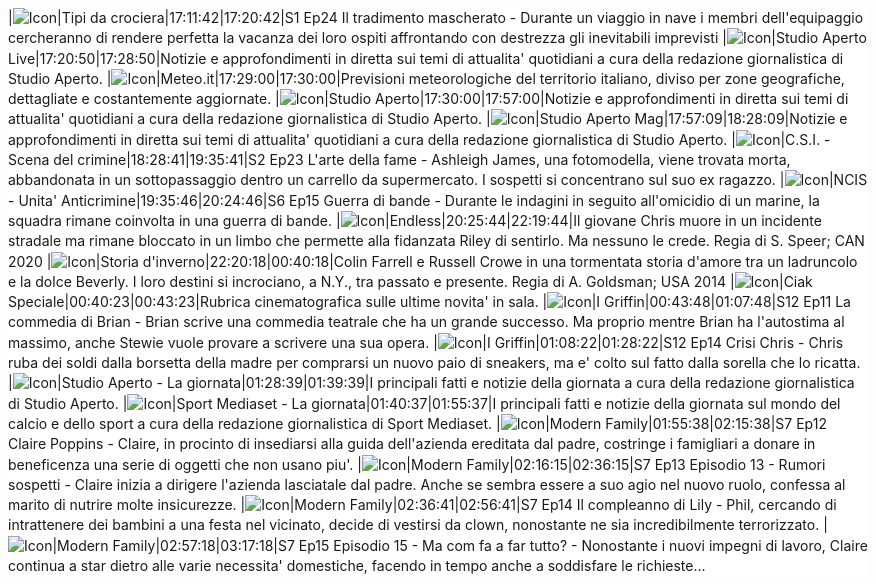 |![Icon](https://guidatv.sky.it/uuid/162e288a-4f61-464d-b0a9-8d52ab989dd8/cover?md5ChecksumParam=2314cf36de882ca5b99ae5baff6e6863)|Tipi da crociera|17:11:42|17:20:42|S1 Ep24 Il tradimento mascherato - Durante un viaggio in nave i membri dell&#039;equipaggio cercheranno di rendere perfetta la vacanza dei loro ospiti affrontando con destrezza gli inevitabili imprevisti
|![Icon](https://guidatv.sky.it/uuid/DTT_Cover_aylSk7oKf.png)|Studio Aperto Live|17:20:50|17:28:50|Notizie e approfondimenti in diretta sui temi di attualita&#039; quotidiani a cura della redazione giornalistica di Studio Aperto.
|![Icon](https://guidatv.sky.it/uuid/7432184c-2a44-407d-bb70-ad3224e207b5/cover?md5ChecksumParam=ea4922c517197fce402c37c11d9e9803)|Meteo.it|17:29:00|17:30:00|Previsioni meteorologiche del territorio italiano, diviso per zone geografiche, dettagliate e costantemente aggiornate.
|![Icon](https://guidatv.sky.it/uuid/c60ddf3f-37e0-472e-8bba-da0bb8e3920c/cover?md5ChecksumParam=3963b5058be196763b0a96e8aa1c8f33)|Studio Aperto|17:30:00|17:57:00|Notizie e approfondimenti in diretta sui temi di attualita&#039; quotidiani a cura della redazione giornalistica di Studio Aperto.
|![Icon](https://guidatv.sky.it/uuid/b067ae1d-ddef-4226-8b18-44d83c614943/cover?md5ChecksumParam=3963b5058be196763b0a96e8aa1c8f33)|Studio Aperto Mag|17:57:09|18:28:09|Notizie e approfondimenti in diretta sui temi di attualita&#039; quotidiani a cura della redazione giornalistica di Studio Aperto.
|![Icon](https://guidatv.sky.it/uuid/35fce7f6-fb66-4bc3-94ad-0d1b4d0049a5/cover?md5ChecksumParam=62c57d72813b983f62e0875196c503b1)|C.S.I. - Scena del crimine|18:28:41|19:35:41|S2 Ep23 L&#039;arte della fame - Ashleigh James, una fotomodella, viene trovata morta, abbandonata in un sottopassaggio dentro un carrello da supermercato. I sospetti si concentrano sul suo ex ragazzo.
|![Icon](https://guidatv.sky.it/uuid/e91da6af-6420-47a8-8635-a39478e51dc8/cover?md5ChecksumParam=f03005f8e642a1c950a4f207168ffdd8)|NCIS - Unita&#039; Anticrimine|19:35:46|20:24:46|S6 Ep15 Guerra di bande - Durante le indagini in seguito all&#039;omicidio di un marine, la squadra rimane coinvolta in una guerra di bande.
|![Icon](https://guidatv.sky.it/uuid/063dcd71-bad1-4356-b4e5-285c2636ab12/cover?md5ChecksumParam=00bbcbad15488da5d342b2016bc7b7e7)|Endless|20:25:44|22:19:44|Il giovane Chris muore in un incidente stradale ma rimane bloccato in un limbo che permette alla fidanzata Riley di sentirlo. Ma nessuno le crede. Regia di S. Speer; CAN 2020
|![Icon](https://guidatv.sky.it/uuid/32382484-1022-4514-ac16-0009516447c3/cover?md5ChecksumParam=226d399586dd2ec96abbc22f24a52aac)|Storia d&#039;inverno|22:20:18|00:40:18|Colin Farrell e Russell Crowe in una tormentata storia d&#039;amore tra un ladruncolo e la dolce Beverly. I loro destini si incrociano, a N.Y., tra passato e presente. Regia di A. Goldsman; USA 2014
|![Icon](https://guidatv.sky.it/uuid/78174558-606b-448f-9c42-9a1e8b94e71b/cover?md5ChecksumParam=60d52da0cf3768db47d293db30aeaf2e)|Ciak Speciale|00:40:23|00:43:23|Rubrica cinematografica sulle ultime novita&#039; in sala.
|![Icon](https://guidatv.sky.it/uuid/6ade3181-041c-4604-bb19-413488b3a072/cover?md5ChecksumParam=904f5cbcaf6f991049e1cdbbe3a92ea7)|I Griffin|00:43:48|01:07:48|S12 Ep11 La commedia di Brian - Brian scrive una commedia teatrale che ha un grande successo. Ma proprio mentre Brian ha l&#039;autostima al massimo, anche Stewie vuole provare a scrivere una sua opera.
|![Icon](https://guidatv.sky.it/uuid/5f1aadf8-e5ec-4266-bcf5-5164e9942d64/cover?md5ChecksumParam=904f5cbcaf6f991049e1cdbbe3a92ea7)|I Griffin|01:08:22|01:28:22|S12 Ep14 Crisi Chris - Chris ruba dei soldi dalla borsetta della madre per comprarsi un nuovo paio di sneakers, ma e&#039; colto sul fatto dalla sorella che lo ricatta.
|![Icon](https://guidatv.sky.it/uuid/DTT_Cover_aylSk7oKf.png)|Studio Aperto - La giornata|01:28:39|01:39:39|I principali fatti e notizie della giornata a cura della redazione giornalistica di Studio Aperto.
|![Icon](https://guidatv.sky.it/uuid/0a7661d5-34a3-4778-9ea6-3c38ea80ede7/cover?md5ChecksumParam=205b4eb5af9f6469960c8f4a81f726da)|Sport Mediaset - La giornata|01:40:37|01:55:37|I principali fatti e notizie della giornata sul mondo del calcio e dello sport a cura della redazione giornalistica di Sport Mediaset.
|![Icon](https://guidatv.sky.it/uuid/0001c602-e5fe-4b65-b3e5-db54eefe0b21/cover?md5ChecksumParam=8a0a078a3ec280b09ca388ec7b67c7a1)|Modern Family|01:55:38|02:15:38|S7 Ep12 Claire Poppins - Claire, in procinto di insediarsi alla guida dell&#039;azienda ereditata dal padre, costringe i famigliari a donare in beneficenza una serie di oggetti che non usano piu&#039;.
|![Icon](https://guidatv.sky.it/uuid/0af67602-8377-4b69-9cb0-fdac45b0ed58/cover?md5ChecksumParam=8a0a078a3ec280b09ca388ec7b67c7a1)|Modern Family|02:16:15|02:36:15|S7 Ep13 Episodio 13 - Rumori sospetti - Claire inizia a dirigere l&#039;azienda lasciatale dal padre. Anche se sembra essere a suo agio nel nuovo ruolo, confessa al marito di nutrire molte insicurezze.
|![Icon](https://guidatv.sky.it/uuid/69f68950-801e-455e-a15a-3e47c9a394c6/cover?md5ChecksumParam=8a0a078a3ec280b09ca388ec7b67c7a1)|Modern Family|02:36:41|02:56:41|S7 Ep14 Il compleanno di Lily - Phil, cercando di intrattenere dei bambini a una festa nel vicinato, decide di vestirsi da clown, nonostante ne sia incredibilmente terrorizzato.
|![Icon](https://guidatv.sky.it/uuid/83d14898-e9f6-4627-b1c3-1223a13035fe/cover?md5ChecksumParam=8a0a078a3ec280b09ca388ec7b67c7a1)|Modern Family|02:57:18|03:17:18|S7 Ep15 Episodio 15 - Ma com fa a far tutto? - Nonostante i nuovi impegni di lavoro, Claire continua a star dietro alle varie necessita&#039; domestiche, facendo in tempo anche a soddisfare le richieste...